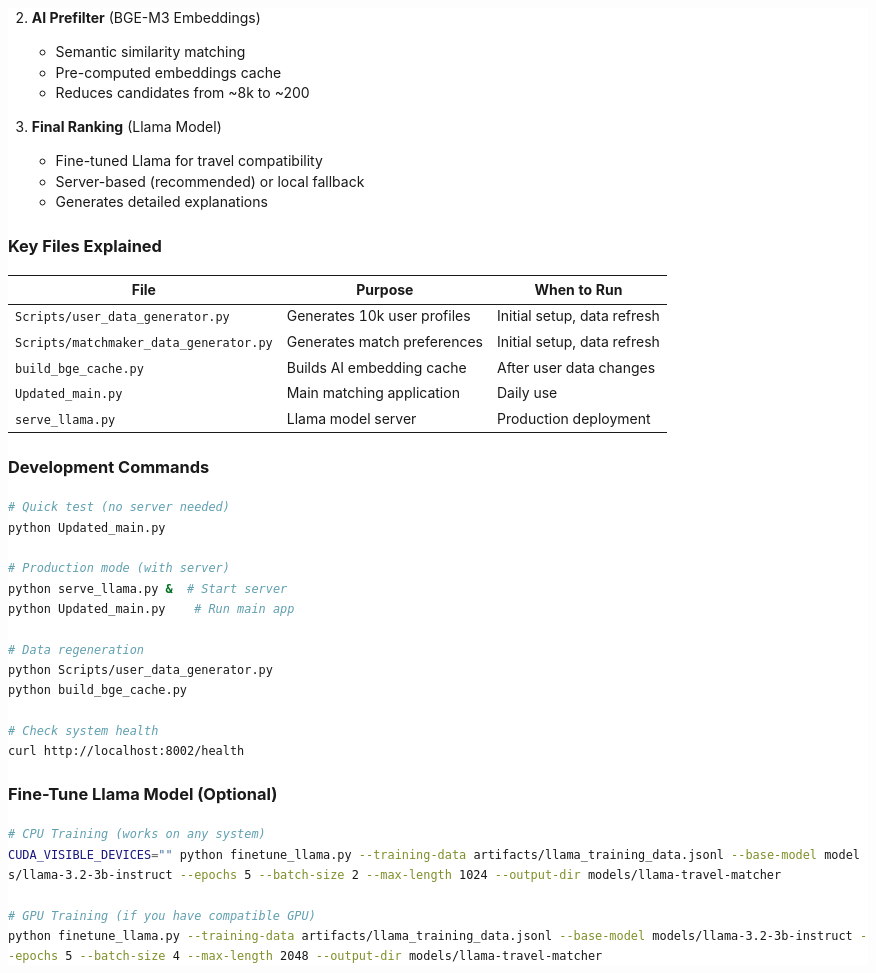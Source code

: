 2. **AI Prefilter** (BGE-M3 Embeddings)
   - Semantic similarity matching
   - Pre-computed embeddings cache
   - Reduces candidates from ~8k to ~200

3. **Final Ranking** (Llama Model)
   - Fine-tuned Llama for travel compatibility
   - Server-based (recommended) or local fallback
   - Generates detailed explanations

### Key Files Explained

| File | Purpose | When to Run |
|------|---------|-------------|
| `Scripts/user_data_generator.py` | Generates 10k user profiles | Initial setup, data refresh |
| `Scripts/matchmaker_data_generator.py` | Generates match preferences | Initial setup, data refresh |
| `build_bge_cache.py` | Builds AI embedding cache | After user data changes |
| `Updated_main.py` | Main matching application | Daily use |
| `serve_llama.py` | Llama model server | Production deployment |

### Development Commands

```bash
# Quick test (no server needed)
python Updated_main.py

# Production mode (with server)
python serve_llama.py &  # Start server
python Updated_main.py    # Run main app

# Data regeneration
python Scripts/user_data_generator.py
python build_bge_cache.py

# Check system health
curl http://localhost:8002/health
```

### Fine-Tune Llama Model (Optional)
```bash
# CPU Training (works on any system)
CUDA_VISIBLE_DEVICES="" python finetune_llama.py --training-data artifacts/llama_training_data.jsonl --base-model models/llama-3.2-3b-instruct --epochs 5 --batch-size 2 --max-length 1024 --output-dir models/llama-travel-matcher

# GPU Training (if you have compatible GPU)
python finetune_llama.py --training-data artifacts/llama_training_data.jsonl --base-model models/llama-3.2-3b-instruct --epochs 5 --batch-size 4 --max-length 2048 --output-dir models/llama-travel-matcher
```
